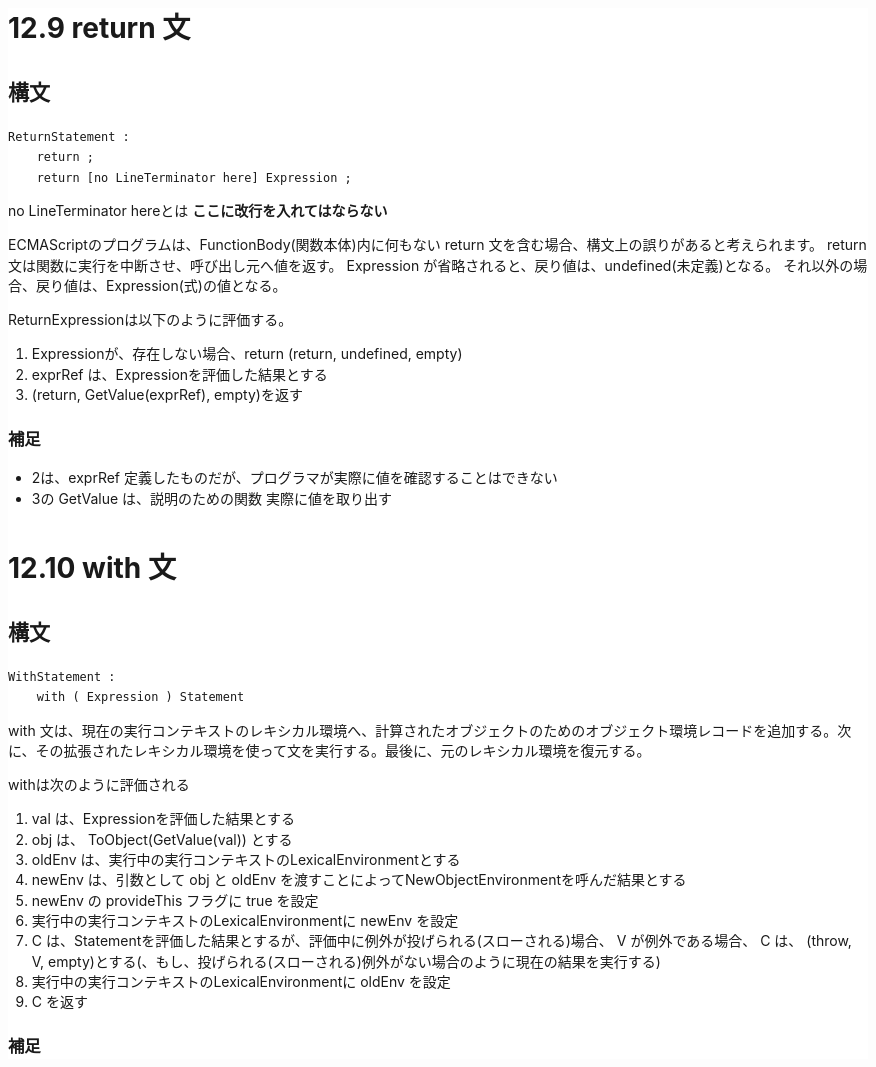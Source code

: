 # 12.9 return 文
## 構文

```
ReturnStatement :
	return ;
	return [no LineTerminator here] Expression ;
```

no LineTerminator hereとは **ここに改行を入れてはならない**

ECMAScriptのプログラムは、FunctionBody(関数本体)内に何もない return 文を含む場合、構文上の誤りがあると考えられます。 return文は関数に実行を中断させ、呼び出し元へ値を返す。 Expression が省略されると、戻り値は、undefined(未定義)となる。 それ以外の場合、戻り値は、Expression(式)の値となる。

ReturnExpressionは以下のように評価する。

1. Expressionが、存在しない場合、return (return, undefined, empty)
2. exprRef は、Expressionを評価した結果とする
3. (return, GetValue(exprRef), empty)を返す

### 補足

* 2は、exprRef 定義したものだが、プログラマが実際に値を確認することはできない
* 3の GetValue は、説明のための関数 実際に値を取り出す

# 12.10 with 文
## 構文

```
WithStatement :
	with ( Expression ) Statement
```

with 文は、現在の実行コンテキストのレキシカル環境へ、計算されたオブジェクトのためのオブジェクト環境レコードを追加する。次に、その拡張されたレキシカル環境を使って文を実行する。最後に、元のレキシカル環境を復元する。

withは次のように評価される

1. val は、Expressionを評価した結果とする
2. obj は、 ToObject(GetValue(val)) とする
3. oldEnv は、実行中の実行コンテキストのLexicalEnvironmentとする
4. newEnv は、引数として obj と oldEnv を渡すことによってNewObjectEnvironmentを呼んだ結果とする
5. newEnv の provideThis フラグに true を設定
6. 実行中の実行コンテキストのLexicalEnvironmentに newEnv を設定
7. C は、Statementを評価した結果とするが、評価中に例外が投げられる(スローされる)場合、  V が例外である場合、 C は、 (throw, V, empty)とする(、もし、投げられる(スローされる)例外がない場合のように現在の結果を実行する)
8. 実行中の実行コンテキストのLexicalEnvironmentに oldEnv を設定
9. C を返す

### 補足
